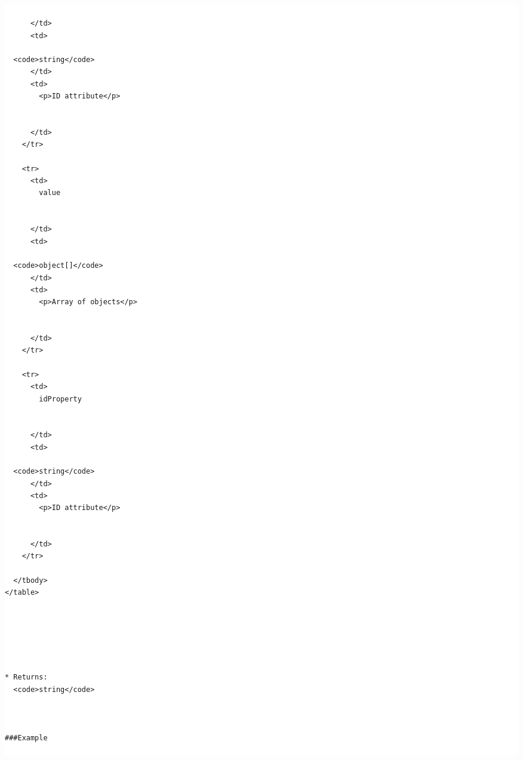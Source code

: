 ```
        
      </td>
      <td>
        
  <code>string</code>
      </td>
      <td>
        <p>ID attribute</p>

        
      </td>
    </tr>
    
    <tr>
      <td>
        value
        
        
      </td>
      <td>
        
  <code>object[]</code>
      </td>
      <td>
        <p>Array of objects</p>

        
      </td>
    </tr>
    
    <tr>
      <td>
        idProperty
        
        
      </td>
      <td>
        
  <code>string</code>
      </td>
      <td>
        <p>ID attribute</p>

        
      </td>
    </tr>
    
  </tbody>
</table>






* Returns: 
  <code>string</code> 



###Example


```